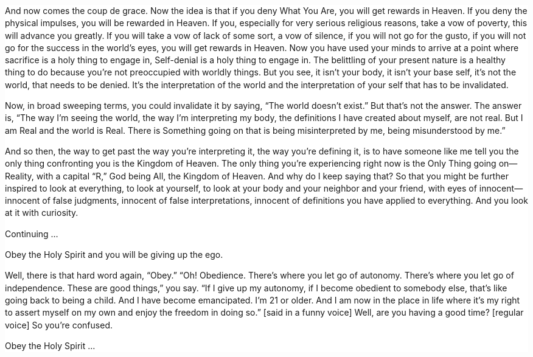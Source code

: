 And now comes the coup de grace. Now the idea is that if you deny What
You Are, you will get rewards in Heaven. If you deny the physical
impulses, you will be rewarded in Heaven. If you, especially for very
serious religious reasons, take a vow of poverty, this will advance you
greatly. If you will take a vow of lack of some sort, a vow of silence,
if you will not go for the gusto, if you will not go for the success in
the world&rsquo;s eyes, you will get rewards in Heaven. Now you have
used your minds to arrive at a point where sacrifice is a holy thing to
engage in, Self-denial is a holy thing to engage in. The belittling of
your present nature is a healthy thing to do because you&rsquo;re not
preoccupied with worldly things. But you see, it isn&rsquo;t your body,
it isn&rsquo;t your base self, it&rsquo;s not the world, that needs to
be denied. It&rsquo;s the interpretation of the world and the
interpretation of your self that has to be invalidated.

Now, in broad sweeping terms, you could invalidate it by saying,
&ldquo;The world doesn&rsquo;t exist.&rdquo; But that&rsquo;s not the
answer. The answer is, &ldquo;The way I&rsquo;m seeing the world, the
way I&rsquo;m interpreting my body, the definitions I have created about
myself, are not real. But I am Real and the world is Real. There is
Something going on that is being misinterpreted by me, being
misunderstood by me.&rdquo;

And so then, the way to get past the way you&rsquo;re interpreting it,
the way you&rsquo;re defining it, is to have someone like me tell you
the only thing confronting you is the Kingdom of Heaven. The only thing
you&rsquo;re experiencing right now is the Only Thing going
on&mdash;Reality, with a capital &ldquo;R,&rdquo; God being All, the
Kingdom of Heaven. And why do I keep saying that? So that you might be
further inspired to look at everything, to look at yourself, to look at
your body and your neighbor and your friend, with eyes of
innocent&mdash;innocent of false judgments, innocent of false
interpretations, innocent of definitions you have applied to everything.
And you look at it with curiosity.

Continuing &hellip;

<div markdown="1" class="well book">
Obey the Holy Spirit and you will be giving up the ego.
</div>

Well, there is that hard word again, &ldquo;Obey.&rdquo; &ldquo;Oh!
Obedience. There&rsquo;s where you let go of autonomy. There&rsquo;s
where you let go of independence. These are good things,&rdquo; you say.
&ldquo;If I give up my autonomy, if I become obedient to somebody else,
that&rsquo;s like going back to being a child. And I have become
emancipated. I&rsquo;m 21 or older. And I am now in the place in life
where it&rsquo;s my right to assert myself on my own and enjoy the
freedom in doing so.&rdquo; [said in a funny voice] Well, are you having
a good time? [regular voice] So you&rsquo;re confused.

<div markdown="1" class="well book">
Obey the Holy Spirit &hellip;
</div>


[^1]: T7.10 The Confusion of Strength and Weakness